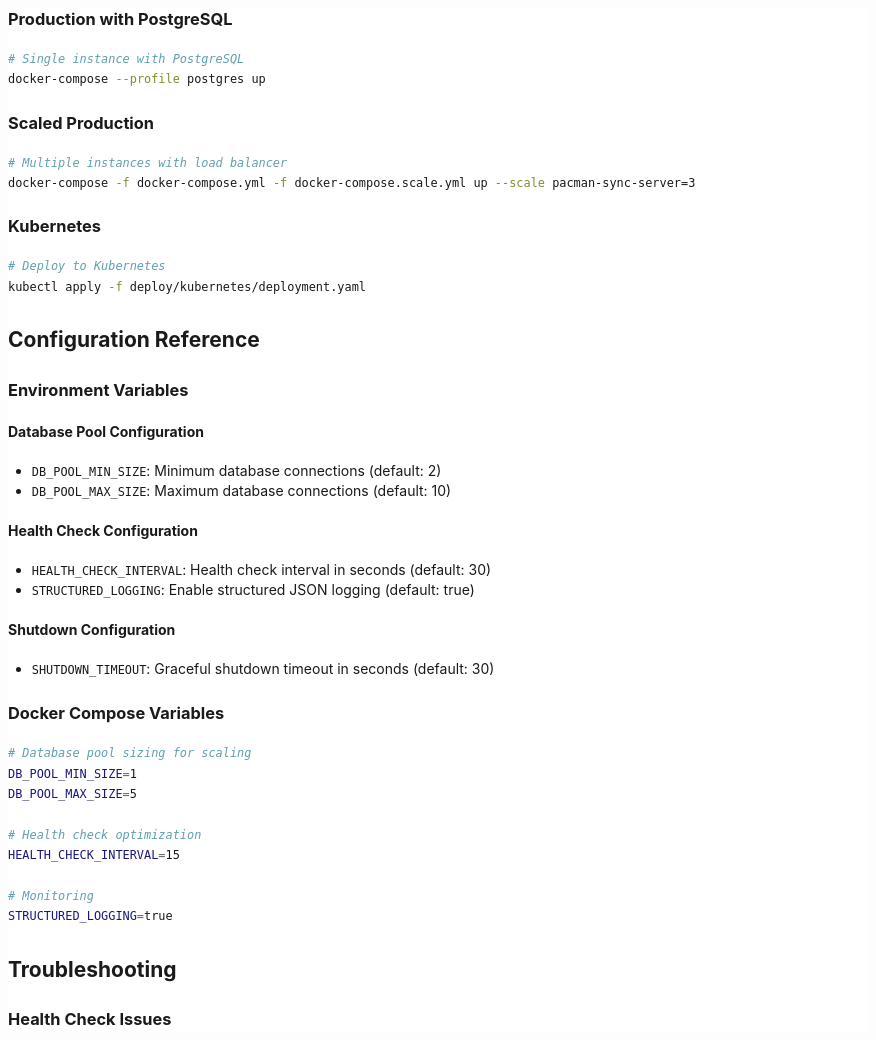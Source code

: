 ### Production with PostgreSQL
```bash
# Single instance with PostgreSQL
docker-compose --profile postgres up
```

### Scaled Production
```bash
# Multiple instances with load balancer
docker-compose -f docker-compose.yml -f docker-compose.scale.yml up --scale pacman-sync-server=3
```

### Kubernetes
```bash
# Deploy to Kubernetes
kubectl apply -f deploy/kubernetes/deployment.yaml
```

## Configuration Reference

### Environment Variables

#### Database Pool Configuration
- `DB_POOL_MIN_SIZE`: Minimum database connections (default: 2)
- `DB_POOL_MAX_SIZE`: Maximum database connections (default: 10)

#### Health Check Configuration
- `HEALTH_CHECK_INTERVAL`: Health check interval in seconds (default: 30)
- `STRUCTURED_LOGGING`: Enable structured JSON logging (default: true)

#### Shutdown Configuration
- `SHUTDOWN_TIMEOUT`: Graceful shutdown timeout in seconds (default: 30)

### Docker Compose Variables
```bash
# Database pool sizing for scaling
DB_POOL_MIN_SIZE=1
DB_POOL_MAX_SIZE=5

# Health check optimization
HEALTH_CHECK_INTERVAL=15

# Monitoring
STRUCTURED_LOGGING=true
```

## Troubleshooting

### Health Check Issues
